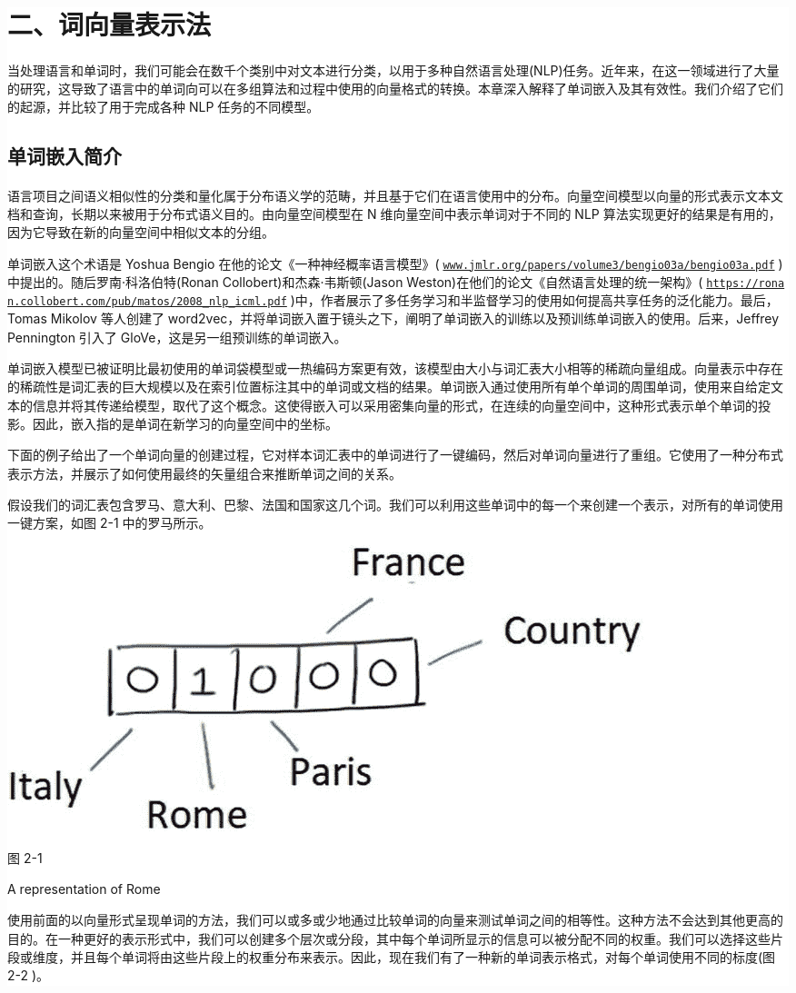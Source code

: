 # 二、词向量表示法

当处理语言和单词时，我们可能会在数千个类别中对文本进行分类，以用于多种自然语言处理(NLP)任务。近年来，在这一领域进行了大量的研究，这导致了语言中的单词向可以在多组算法和过程中使用的向量格式的转换。本章深入解释了单词嵌入及其有效性。我们介绍了它们的起源，并比较了用于完成各种 NLP 任务的不同模型。

## 单词嵌入简介

语言项目之间语义相似性的分类和量化属于分布语义学的范畴，并且基于它们在语言使用中的分布。向量空间模型以向量的形式表示文本文档和查询，长期以来被用于分布式语义目的。由向量空间模型在 N 维向量空间中表示单词对于不同的 NLP 算法实现更好的结果是有用的，因为它导致在新的向量空间中相似文本的分组。

单词嵌入这个术语是 Yoshua Bengio 在他的论文《一种神经概率语言模型》( [`www.jmlr.org/papers/volume3/bengio03a/bengio03a.pdf`](http://www.jmlr.org/papers/volume3/bengio03a/bengio03a.pdf) )中提出的。随后罗南·科洛伯特(Ronan Collobert)和杰森·韦斯顿(Jason Weston)在他们的论文《自然语言处理的统一架构》( [`https://ronan.collobert.com/pub/matos/2008_nlp_icml.pdf`](https://ronan.collobert.com/pub/matos/2008_nlp_icml.pdf) )中，作者展示了多任务学习和半监督学习的使用如何提高共享任务的泛化能力。最后，Tomas Mikolov 等人创建了 word2vec，并将单词嵌入置于镜头之下，阐明了单词嵌入的训练以及预训练单词嵌入的使用。后来，Jeffrey Pennington 引入了 GloVe，这是另一组预训练的单词嵌入。

单词嵌入模型已被证明比最初使用的单词袋模型或一热编码方案更有效，该模型由大小与词汇表大小相等的稀疏向量组成。向量表示中存在的稀疏性是词汇表的巨大规模以及在索引位置标注其中的单词或文档的结果。单词嵌入通过使用所有单个单词的周围单词，使用来自给定文本的信息并将其传递给模型，取代了这个概念。这使得嵌入可以采用密集向量的形式，在连续的向量空间中，这种形式表示单个单词的投影。因此，嵌入指的是单词在新学习的向量空间中的坐标。

下面的例子给出了一个单词向量的创建过程，它对样本词汇表中的单词进行了一键编码，然后对单词向量进行了重组。它使用了一种分布式表示方法，并展示了如何使用最终的矢量组合来推断单词之间的关系。

假设我们的词汇表包含罗马、意大利、巴黎、法国和国家这几个词。我们可以利用这些单词中的每一个来创建一个表示，对所有的单词使用一键方案，如图 2-1 中的罗马所示。

![A461351_1_En_2_Fig1_HTML.jpg](img/A461351_1_En_2_Fig1_HTML.jpg)

图 2-1

A representation of Rome

使用前面的以向量形式呈现单词的方法，我们可以或多或少地通过比较单词的向量来测试单词之间的相等性。这种方法不会达到其他更高的目的。在一种更好的表示形式中，我们可以创建多个层次或分段，其中每个单词所显示的信息可以被分配不同的权重。我们可以选择这些片段或维度，并且每个单词将由这些片段上的权重分布来表示。因此，现在我们有了一种新的单词表示格式，对每个单词使用不同的标度(图 2-2 )。
